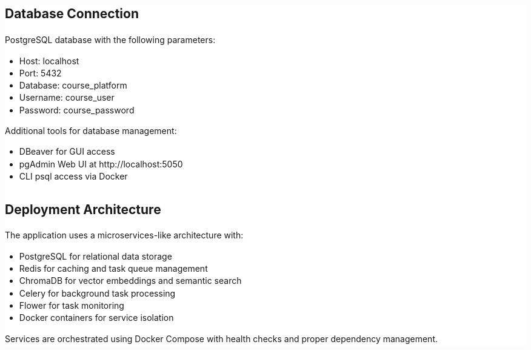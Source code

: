 ## Database Connection

PostgreSQL database with the following parameters:
- Host: localhost
- Port: 5432
- Database: course_platform
- Username: course_user
- Password: course_password

Additional tools for database management:
- DBeaver for GUI access
- pgAdmin Web UI at http://localhost:5050
- CLI psql access via Docker

## Deployment Architecture

The application uses a microservices-like architecture with:
- PostgreSQL for relational data storage
- Redis for caching and task queue management
- ChromaDB for vector embeddings and semantic search
- Celery for background task processing
- Flower for task monitoring
- Docker containers for service isolation

Services are orchestrated using Docker Compose with health checks and proper dependency management.